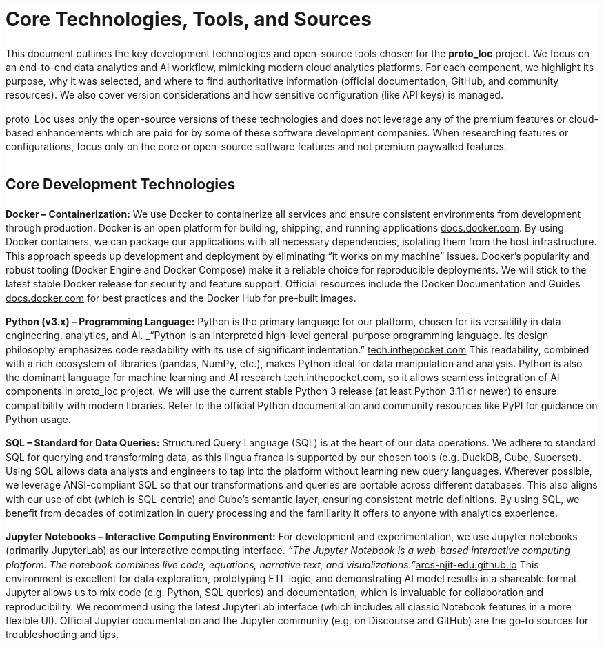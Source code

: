 # Core Technologies, Tools, and Sources

This document outlines the key development technologies and open-source tools chosen for the **proto_loc** project. We focus on an end-to-end data analytics and AI workflow, mimicking modern cloud analytics platforms. For each component, we highlight its purpose, why it was selected, and where to find authoritative information (official documentation, GitHub, and community resources). We also cover version considerations and how sensitive configuration (like API keys) is managed.

proto_Loc uses only the open-source versions of these technologies and does not leverage any of the premium features or cloud-based enhancements which are paid for by some of these software development companies. When researching features or configurations, focus only on the core or open-source software features and not premium paywalled features.

## Core Development Technologies

**Docker – Containerization:** We use Docker to containerize all services and ensure consistent environments from development through production. Docker is an open platform for building, shipping, and running applications [docs.docker.com](https://docs.docker.com/get-started/docker-overview/#:~:text=Docker%20is%20an%20open%20platform,deploying%20code%2C%20you%20can%20significantly). By using Docker containers, we can package our applications with all necessary dependencies, isolating them from the host infrastructure. This approach speeds up development and deployment by eliminating “it works on my machine” issues. Docker’s popularity and robust tooling (Docker Engine and Docker Compose) make it a reliable choice for reproducible deployments. We will stick to the latest stable Docker release for security and feature support. Official resources include the Docker Documentation and Guides [docs.docker.com](https://docs.docker.com/get-started/docker-overview/#:~:text=Docker%20is%20an%20open%20platform,and%20running%20it%20in%20production) for best practices and the Docker Hub for pre-built images.

**Python (v3.x) – Programming Language:** Python is the primary language for our platform, chosen for its versatility in data engineering, analytics, and AI. _“Python is an interpreted high-level general-purpose programming language. Its design philosophy emphasizes code readability with its use of significant indentation.” [tech.inthepocket.com](https://tech.inthepocket.com/technology/python#:~:text=Python%20is%20an%20interpreted%20high,scale%20projects) This readability, combined with a rich ecosystem of libraries (pandas, NumPy, etc.), makes Python ideal for data manipulation and analysis. Python is also the dominant language for machine learning and AI research [tech.inthepocket.com](https://tech.inthepocket.com/technology/python#:~:text=Why%20do%20we%20adopt%20this,technology), so it allows seamless integration of AI components in proto_loc project. We will use the current stable Python 3 release (at least Python 3.11 or newer) to ensure compatibility with modern libraries. Refer to the official Python documentation and community resources like PyPI for guidance on Python usage.

**SQL – Standard for Data Queries:** Structured Query Language (SQL) is at the heart of our data operations. We adhere to standard SQL for querying and transforming data, as this lingua franca is supported by our chosen tools (e.g. DuckDB, Cube, Superset). Using SQL allows data analysts and engineers to tap into the platform without learning new query languages. Wherever possible, we leverage ANSI-compliant SQL so that our transformations and queries are portable across different databases. This also aligns with our use of dbt (which is SQL-centric) and Cube’s semantic layer, ensuring consistent metric definitions. By using SQL, we benefit from decades of optimization in query processing and the familiarity it offers to anyone with analytics experience.

**Jupyter Notebooks – Interactive Computing Environment:** For development and experimentation, we use Jupyter notebooks (primarily JupyterLab) as our interactive computing interface. _“The Jupyter Notebook is a web-based interactive computing platform. The notebook combines live code, equations, narrative text, and visualizations.”_[arcs-njit-edu.github.io](https://arcs-njit-edu.github.io/Docs/Software/programming/python/jupyter/#:~:text=Jupyter%20Notebooks%C2%B6) This environment is excellent for data exploration, prototyping ETL logic, and demonstrating AI model results in a shareable format. Jupyter allows us to mix code (e.g. Python, SQL queries) and documentation, which is invaluable for collaboration and reproducibility. We recommend using the latest JupyterLab interface (which includes all classic Notebook features in a more flexible UI). Official Jupyter documentation and the Jupyter community (e.g. on Discourse and GitHub) are the go-to sources for troubleshooting and tips.
